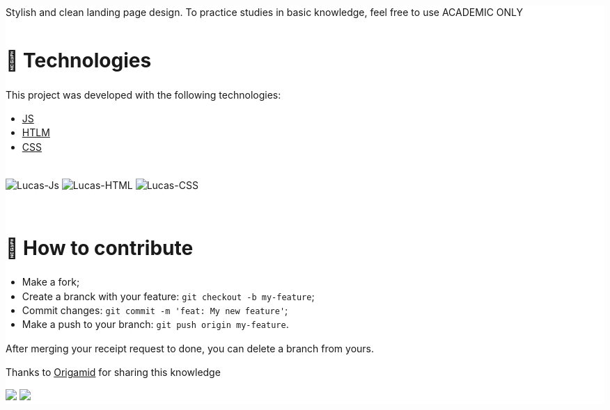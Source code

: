 Stylish and clean landing page design. To practice studies in basic knowledge, feel free to use ACADEMIC ONLY

# 🚀 Technologies

This project was developed with the following technologies:

- [JS](https://www.javascript.com/)
- [HTLM](https://www.learn-html.org/)
- [CSS](https://devdocs.io/css/)

<div style="display: inline_block"><br>
  <img align="center" alt="Lucas-Js" height="30" width="40" src="https://raw.githubusercontent.com/devicons/devicon/master/icons/javascript/javascript-plain.svg">
  <img align="center" alt="Lucas-HTML" height="30" width="40" src="https://raw.githubusercontent.com/devicons/devicon/master/icons/html5/html5-original.svg">
  <img align="center" alt="Lucas-CSS" height="30" width="40" src="https://raw.githubusercontent.com/devicons/devicon/master/icons/css3/css3-original.svg">
</div>
  <br>
<div> 

# 🤔 How to contribute

- Make a fork;
- Create a branck with your feature: `git checkout -b my-feature`;
- Commit changes: `git commit -m 'feat: My new feature'`;
- Make a push to your branch: `git push origin my-feature`.

After merging your receipt request to done, you can delete a branch from yours.

Thanks to <a href="https://www.origamid.com/">Origamid</a> for sharing this knowledge


  <a href = "mailto:lukashellanio@gmail.com"><img src="https://img.shields.io/badge/-Gmail-%23333?style=for-the-badge&logo=gmail&logoColor=white" target="_blank"></a>
  <a href="https://www.linkedin.com/in/lucashellanio/"><img src="https://img.shields.io/badge/-LinkedIn-%230077B5?style=for-the-badge&logo=linkedin&logoColor=white" target="_blank"></a>
 
